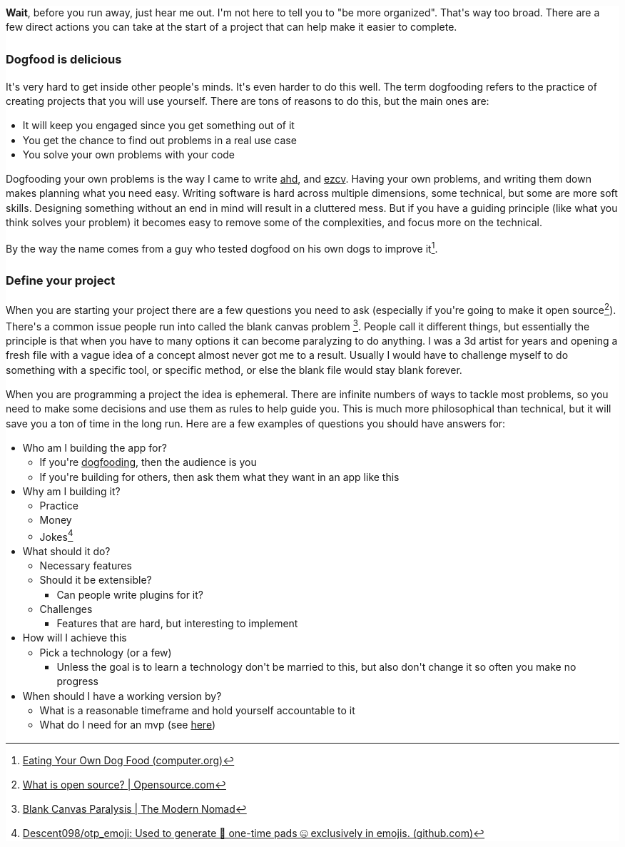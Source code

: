 **Wait**, before you run away, just hear me out. I'm not here to tell you to "be more organized". That's way too broad. There are a few direct actions you can take at the start of a project that can help make it easier to complete.

### Dogfood is delicious
It's very hard to get inside other people's minds. It's even harder to do this well. The term dogfooding refers to the practice of creating projects that you will use yourself. There are tons of reasons to do this, but the main ones are:

- It will keep you engaged since you get something out of it
- You get the chance to find out problems in a real use case
- You solve your own problems with your code

Dogfooding your own problems is the way I came to write [ahd](https://github.com/Descent098/ahd), and [ezcv](https://github.com/Descent098/ezcv). Having your own problems, and writing them down makes planning what you need easy. Writing software is hard across multiple dimensions, some technical, but some are more soft skills. Designing something without an end in mind will result in a cluttered mess. But if you have a guiding principle (like what you think solves your problem) it becomes easy to remove some of the complexities, and focus more on the technical.

By the way the name comes from a guy who tested dogfood on his own dogs to improve it[^14].

### Define your project
When you are starting your project there are a few questions you need to ask (especially if you're going to make it open source[^12]). There's a common issue people run into called the blank canvas problem [^13].  People call it different things, but essentially the principle is that when you have to many options it can become paralyzing to do anything. I was a 3d artist for years and opening a fresh file with a vague idea of a concept almost never got me to a result. Usually I would have to challenge myself to do something with a specific tool, or specific method, or else the blank file would stay blank forever.

When you are programming a project the idea is ephemeral. There are infinite numbers of ways to tackle most problems, so you need to make some decisions and use them as rules to help guide you. This is much more philosophical than technical, but it will save you a ton of time in the long run. Here are a few examples of questions you should have answers for:

- Who am I building the app for? 
	- If you're [dogfooding](#dogfood-is-delicious), then the audience is you
	- If you're building for others, then ask them what they want in an app like this
- Why am I building it?
	- Practice
	- Money
	- Jokes[^15]
- What should it do?
	- Necessary features
	- Should it be extensible?
		- Can people write plugins for it?
	- Challenges
		- Features that are hard, but interesting to implement
- How will I achieve this
	- Pick a technology (or a few)
		- Unless the goal is to learn a technology don't be married to this, but also don't change it so often you make no progress
- When should I have a working version by?
	- What is a reasonable timeframe and hold yourself accountable to it
	- What do I need for an mvp (see [here](#break-projects-up-properly))


[^1]: [kusu download stats (pepy.tech)](https://www.pepy.tech/projects/kusu)
[^2]: [kuws download stats (pepy.tech)](https://www.pepy.tech/projects/kuws)
[^3]: [Descent098/kusu@4508b39 (github.com)](https://github.com/Descent098/kusu/commit/4508b39a47cea8a3fb6f246fc0f910d8c22ab293#diff-4f8ececffaac8b0b4acdcb7a1b3d54298390b89932789bdf249fcd871150c3daR76-R84)
[^4]: [Descent098/kusu@4508b39 (github.com)](https://github.com/Descent098/kusu/commit/4508b39a47cea8a3fb6f246fc0f910d8c22ab293#diff-4f8ececffaac8b0b4acdcb7a1b3d54298390b89932789bdf249fcd871150c3daR1-R11)
[^5]: [Descent098/pystall: A system to automate installation and configuration of resources. (github.com)](https://github.com/descent098/pystall)
[^6]: [canadian-coding/python-package-template: Easy to use template for great PyPi packages (github.com)](https://github.com/canadian-coding/python-package-template)
[^7]: [QU-UP/KiStFl: Quick Start Flask (github.com)](https://github.com/QU-UP/KiStFl)
[^8]: [Descent098/FOLI-U: Personal Fork of CPSC 233 Group Project (github.com)](https://github.com/Descent098/FOLI-U)
[^9]: [Descent098/python-web-utilities: TODO: Integrate into SWS (github.com)](https://github.com/Descent098/python-web-utilities)
[^10]: [Descent098/Flask-Heroku: A quick and dirty setup of a Flask app, designed to be hosted on Heroku (github.com)](https://github.com/Descent098/Flask-Heroku)
[^11]: [What is Tutorial Hell? - And how to avoid it to Improve as a Developer | CodeX (medium.com)](https://medium.com/codex/what-is-tutorial-hell-and-how-to-avoid-it-to-improve-as-a-developer-8c5376c97011)
[^12]: [What is open source? | Opensource.com](https://opensource.com/resources/what-open-source)
[^13]: [Blank Canvas Paralysis | The Modern Nomad](https://www.themodernnomad.com/blank-canvas-paralysis/)
[^14]: [Eating Your Own Dog Food (computer.org)](https://www.computer.org/csdl/magazine/so/2006/03/s3005/13rRUygBwg0)
[^15]: [Descent098/otp_emoji: Used to generate 🙊 one-time pads 🤐 exclusively in emojis. (github.com)](https://github.com/Descent098/otp_emoji)